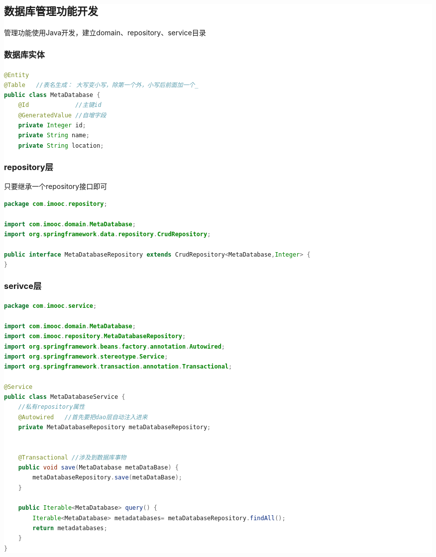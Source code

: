 ## 数据库管理功能开发

管理功能使用Java开发，建立domain、repository、service目录

### 数据库实体

```java
@Entity
@Table   //表名生成： 大写变小写，除第一个外，小写后前面加一个_
public class MetaDatabase {
    @Id             //主键id
    @GeneratedValue //自增字段
    private Integer id;
    private String name;
    private String location;
```



### repository层

只要继承一个repository接口即可

```java
package com.imooc.repository;

import com.imooc.domain.MetaDatabase;
import org.springframework.data.repository.CrudRepository;

public interface MetaDatabaseRepository extends CrudRepository<MetaDatabase,Integer> {
}

```



### serivce层

```java
package com.imooc.service;

import com.imooc.domain.MetaDatabase;
import com.imooc.repository.MetaDatabaseRepository;
import org.springframework.beans.factory.annotation.Autowired;
import org.springframework.stereotype.Service;
import org.springframework.transaction.annotation.Transactional;

@Service
public class MetaDatabaseService {
    //私有repository属性
    @Autowired   //首先要把dao层自动注入进来
    private MetaDatabaseRepository metaDatabaseRepository;


    @Transactional //涉及到数据库事物
    public void save(MetaDatabase metaDataBase) {
        metaDatabaseRepository.save(metaDataBase);
    }

    public Iterable<MetaDatabase> query() {
        Iterable<MetaDatabase> metadatabases= metaDatabaseRepository.findAll();
        return metadatabases;
    }
}

```
